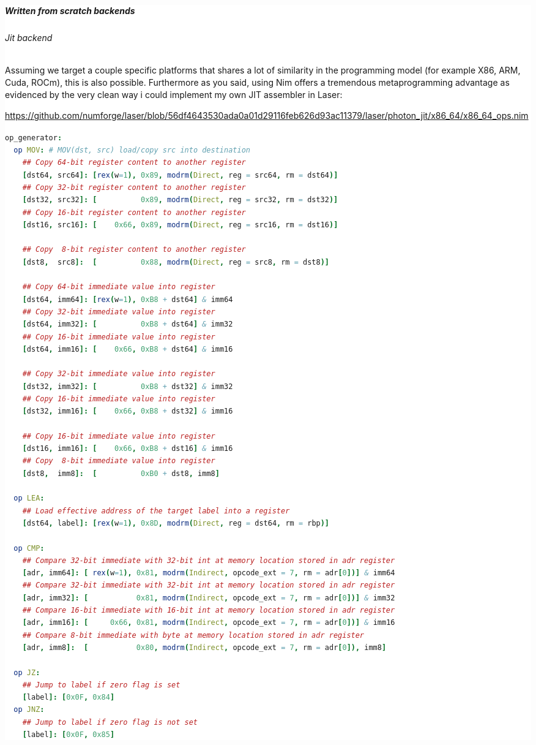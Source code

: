 ##### Written from scratch backends

###### Jit backend

Assuming we target a couple specific platforms that shares a lot of similarity in the programming model (for example X86, ARM, Cuda, ROCm), this is also possible. Furthermore as you said, using Nim offers a tremendous metaprogramming advantage as evidenced by the very clean way i could implement my own JIT assembler in Laser:

https://github.com/numforge/laser/blob/56df4643530ada0a01d29116feb626d93ac11379/laser/photon_jit/x86_64/x86_64_ops.nim

```Nim
op_generator:
  op MOV: # MOV(dst, src) load/copy src into destination
    ## Copy 64-bit register content to another register
    [dst64, src64]: [rex(w=1), 0x89, modrm(Direct, reg = src64, rm = dst64)]
    ## Copy 32-bit register content to another register
    [dst32, src32]: [          0x89, modrm(Direct, reg = src32, rm = dst32)]
    ## Copy 16-bit register content to another register
    [dst16, src16]: [    0x66, 0x89, modrm(Direct, reg = src16, rm = dst16)]

    ## Copy  8-bit register content to another register
    [dst8,  src8]:  [          0x88, modrm(Direct, reg = src8, rm = dst8)]

    ## Copy 64-bit immediate value into register
    [dst64, imm64]: [rex(w=1), 0xB8 + dst64] & imm64
    ## Copy 32-bit immediate value into register
    [dst64, imm32]: [          0xB8 + dst64] & imm32
    ## Copy 16-bit immediate value into register
    [dst64, imm16]: [    0x66, 0xB8 + dst64] & imm16

    ## Copy 32-bit immediate value into register
    [dst32, imm32]: [          0xB8 + dst32] & imm32
    ## Copy 16-bit immediate value into register
    [dst32, imm16]: [    0x66, 0xB8 + dst32] & imm16

    ## Copy 16-bit immediate value into register
    [dst16, imm16]: [    0x66, 0xB8 + dst16] & imm16
    ## Copy  8-bit immediate value into register
    [dst8,  imm8]:  [          0xB0 + dst8, imm8]

  op LEA:
    ## Load effective address of the target label into a register
    [dst64, label]: [rex(w=1), 0x8D, modrm(Direct, reg = dst64, rm = rbp)]

  op CMP:
    ## Compare 32-bit immediate with 32-bit int at memory location stored in adr register
    [adr, imm64]: [ rex(w=1), 0x81, modrm(Indirect, opcode_ext = 7, rm = adr[0])] & imm64
    ## Compare 32-bit immediate with 32-bit int at memory location stored in adr register
    [adr, imm32]: [           0x81, modrm(Indirect, opcode_ext = 7, rm = adr[0])] & imm32
    ## Compare 16-bit immediate with 16-bit int at memory location stored in adr register
    [adr, imm16]: [     0x66, 0x81, modrm(Indirect, opcode_ext = 7, rm = adr[0])] & imm16
    ## Compare 8-bit immediate with byte at memory location stored in adr register
    [adr, imm8]:  [           0x80, modrm(Indirect, opcode_ext = 7, rm = adr[0]), imm8]

  op JZ:
    ## Jump to label if zero flag is set
    [label]: [0x0F, 0x84]
  op JNZ:
    ## Jump to label if zero flag is not set
    [label]: [0x0F, 0x85]
```
